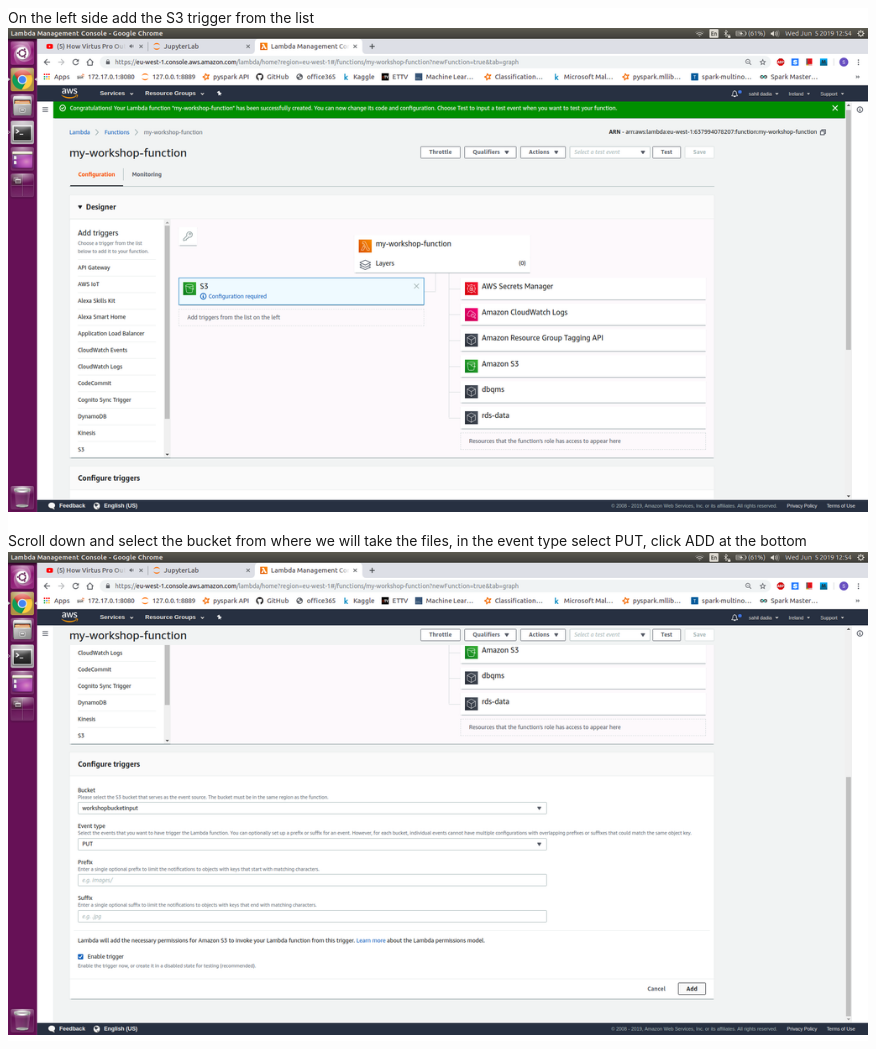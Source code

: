 
On the left side add the S3 trigger from the list
![lambda-4](./images/lambda/lambda-4.png)

Scroll down and select the bucket from where we will take the files, in the event type select PUT, click ADD at the bottom
![lambda-5](./images/lambda/lambda-5.png)
